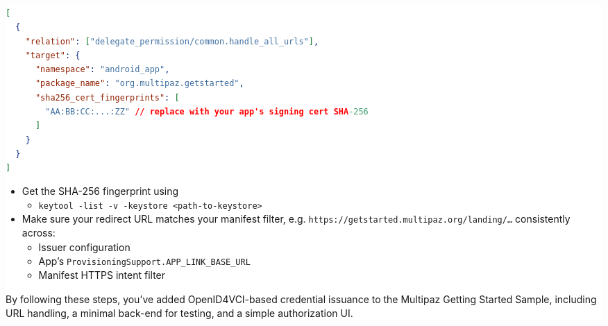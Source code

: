 ```json
[
  {
    "relation": ["delegate_permission/common.handle_all_urls"],
    "target": {
      "namespace": "android_app",
      "package_name": "org.multipaz.getstarted",
      "sha256_cert_fingerprints": [
        "AA:BB:CC:...:ZZ" // replace with your app's signing cert SHA-256
      ]
    }
  }
]
```

* Get the SHA-256 fingerprint using
    * `keytool -list -v -keystore <path-to-keystore>`
* Make sure your redirect URL matches your manifest filter, e.g. `https://getstarted.multipaz.org/landing/…` consistently across:
    * Issuer configuration
    * App’s `ProvisioningSupport.APP_LINK_BASE_URL`
    * Manifest HTTPS intent filter

By following these steps, you’ve added OpenID4VCI-based credential issuance to the Multipaz Getting Started Sample, including URL handling, a minimal back-end for testing, and a simple authorization UI.
